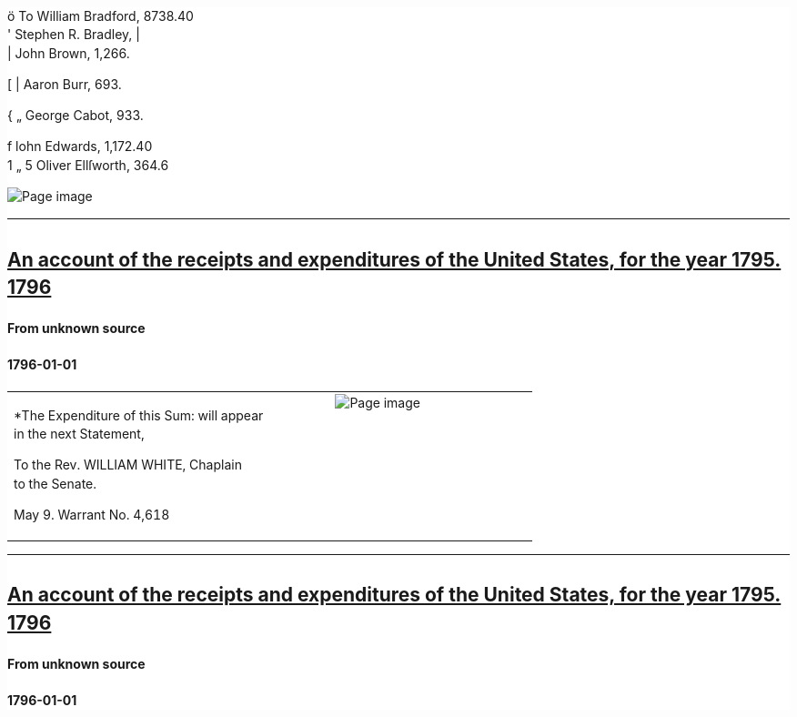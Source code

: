 ö To William Bradford, 8738.40  
&#x27; Stephen R. Bradley, |  
| John Brown, 1,266.  
  
[ | Aaron Burr, 693.  
  
{ „ George Cabot, 933.  
  
f lohn Edwards, 1,172.40  
1 „ 5 Oliver Ellſworth, 364.6
</td><td style="width: 50%; max-height: 75%; margin: auto; display: block;">
<img alt="Page image" src="https://iiif.archive.org/image/iiif/2/bim_eighteenth-century_1796_1%2Fbim_eighteenth-century_1796_1_jp2.zip%2Fbim_eighteenth-century_1796_1_jp2%2Fbim_eighteenth-century_1796_1_0025.jp2/pct:4.314780168381665,54.55738661222109,73.0355472404116,19.396237421612952/!600,600/0/default.jpg"/>
</td>
</tr></table>

---

## [An account of the receipts and expenditures of the United States, for the year 1795.  1796](https://archive.org/details/bim_eighteenth-century_1796_1/page/n27/mode/1up?view=theater)

#### From unknown source

#### 1796-01-01

<table style="width: 100%;"><tr><td style="width: 50%">

  
  
*The Expenditure of this Sum: will appear  
in the next Statement,  
  
To the Rev. WILLIAM WHITE, Chaplain  
to the Senate.  
  
May 9. Warrant No. 4,618
</td><td style="width: 50%; max-height: 75%; margin: auto; display: block;">
<img alt="Page image" src="https://iiif.archive.org/image/iiif/2/bim_eighteenth-century_1796_1%2Fbim_eighteenth-century_1796_1_jp2.zip%2Fbim_eighteenth-century_1796_1_jp2%2Fbim_eighteenth-century_1796_1_0027.jp2/pct:26.253927615500988,48.771238970320134,39.07831956243454,10.30409100853205/!600,600/0/default.jpg"/>
</td>
</tr></table>

---

## [An account of the receipts and expenditures of the United States, for the year 1795.  1796](https://archive.org/details/bim_eighteenth-century_1796_1/page/n32/mode/1up?view=theater)

#### From unknown source

#### 1796-01-01

